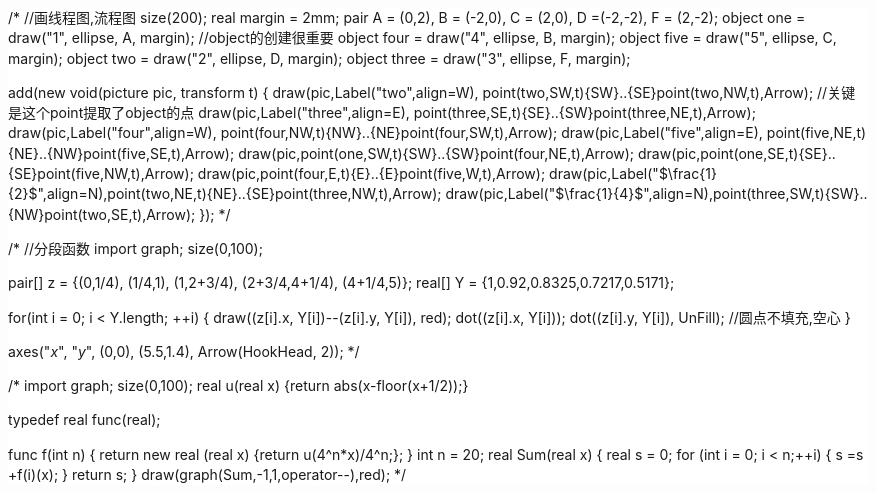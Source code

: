 /*
//画线程图,流程图
size(200);
real margin = 2mm;
pair A = (0,2), B = (-2,0), C = (2,0), D =(-2,-2), F = (2,-2);
object one = draw("$1$", ellipse, A, margin);	//object的创建很重要
object four = draw("$4$", ellipse, B, margin);
object five = draw("$5$", ellipse, C, margin);
object two = draw("$2$", ellipse, D, margin);
object three = draw("$3$", ellipse, F, margin);

add(new void(picture pic, transform t)
{
	draw(pic,Label("two",align=W), point(two,SW,t){SW}..{SE}point(two,NW,t),Arrow);	//关键是这个point提取了object的点
	draw(pic,Label("three",align=E), point(three,SE,t){SE}..{SW}point(three,NE,t),Arrow);
	draw(pic,Label("four",align=W), point(four,NW,t){NW}..{NE}point(four,SW,t),Arrow);
	draw(pic,Label("five",align=E), point(five,NE,t){NE}..{NW}point(five,SE,t),Arrow);
	draw(pic,point(one,SW,t){SW}..{SW}point(four,NE,t),Arrow);
	draw(pic,point(one,SE,t){SE}..{SE}point(five,NW,t),Arrow);
	draw(pic,point(four,E,t){E}..{E}point(five,W,t),Arrow);
	draw(pic,Label("$\frac{1}{2}$",align=N),point(two,NE,t){NE}..{SE}point(three,NW,t),Arrow);
	draw(pic,Label("$\frac{1}{4}$",align=N),point(three,SW,t){SW}..{NW}point(two,SE,t),Arrow);
});
*/

/*
//分段函数
import graph;
size(0,100);

pair[] z = {(0,1/4), (1/4,1), (1,2+3/4), (2+3/4,4+1/4), (4+1/4,5)};
real[] Y = {1,0.92,0.8325,0.7217,0.5171};

for(int i = 0; i < Y.length; ++i)
{
	draw((z[i].x, Y[i])--(z[i].y, Y[i]), red);
	dot((z[i].x, Y[i]));
	dot((z[i].y, Y[i]), UnFill);	//圆点不填充,空心
}

axes("$x$", "$y$", (0,0), (5.5,1.4), Arrow(HookHead, 2));
*/


/*
import graph;
size(0,100);
real u(real x) {return abs(x-floor(x+1/2));}

typedef real func(real);

func f(int n)
{
	return new real (real x) {return u(4^n*x)/4^n;};
}
int n = 20;
real Sum(real x)
{
	real s = 0;
	for (int i = 0; i < n;++i)
	{
		s =s +f(i)(x);
	}
	return s;
}
draw(graph(Sum,-1,1,operator--),red);
*/